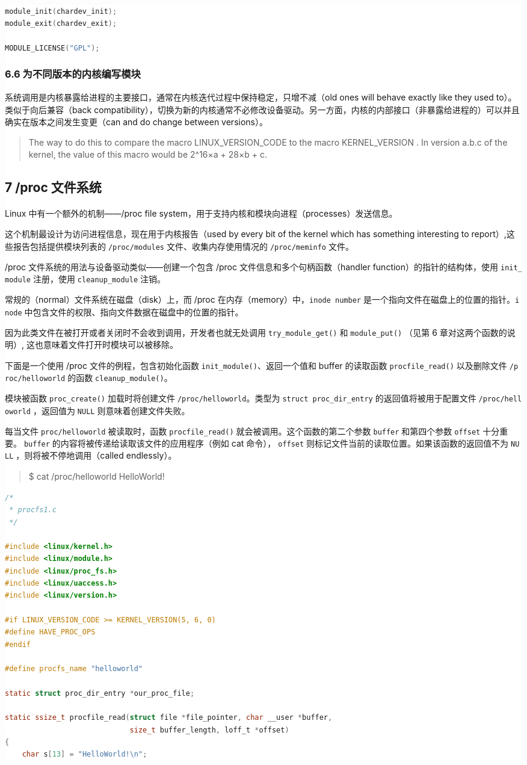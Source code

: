 ```c
module_init(chardev_init); 
module_exit(chardev_exit); 
 
MODULE_LICENSE("GPL");

```

### 6.6 为不同版本的内核编写模块

系统调用是内核暴露给进程的主要接口，通常在内核迭代过程中保持稳定，只增不减（old ones will behave exactly like they used to）。类似于向后兼容（back compatibility），切换为新的内核通常不必修改设备驱动。另一方面，内核的内部接口（非暴露给进程的）可以并且确实在版本之间发生变更（can and do change between versions）。

> The way to do this to compare the macro LINUX_VERSION_CODE to the macro KERNEL_VERSION . In version a.b.c of the kernel, the value of this macro would be 2^16×a + 28×b + c.

## 7 /proc 文件系统

Linux 中有一个额外的机制——/proc file system，用于支持内核和模块向进程（processes）发送信息。

这个机制最设计为访问进程信息，现在用于内核报告（used by every bit of the kernel which has something interesting to report）,这些报告包括提供模块列表的 `/proc/modules` 文件、收集内存使用情况的 `/proc/meminfo` 文件。

/proc 文件系统的用法与设备驱动类似——创建一个包含 /proc 文件信息和多个句柄函数（handler function）的指针的结构体，使用 `init_module` 注册，使用 `cleanup_module` 注销。

常规的（normal）文件系统在磁盘（disk）上，而 /proc 在内存（memory）中，`inode number` 是一个指向文件在磁盘上的位置的指针。`inode` 中包含文件的权限、指向文件数据在磁盘中的位置的指针。

因为此类文件在被打开或者关闭时不会收到调用，开发者也就无处调用 `try_module_get()` 和 `module_put()` （见第 6 章对这两个函数的说明）, 这也意味着文件打开时模块可以被移除。

下面是一个使用 /proc 文件的例程，包含初始化函数 `init_module()`、返回一个值和 buffer 的读取函数 `procfile_read()` 以及删除文件 `/proc/helloworld` 的函数 `cleanup_module()`。

模块被函数 `proc_create()` 加载时将创建文件 `/proc/helloworld`。类型为 `struct proc_dir_entry` 的返回值将被用于配置文件 `/proc/helloworld` ，返回值为 `NULL` 则意味着创建文件失败。

每当文件 `proc/helloworld` 被读取时，函数 `procfile_read()` 就会被调用。这个函数的第二个参数 `buffer` 和第四个参数 `offset` 十分重要。 `buffer` 的内容将被传递给读取该文件的应用程序（例如 cat 命令）， `offset` 则标记文件当前的读取位置。如果该函数的返回值不为 `NULL` ，则将被不停地调用（called endlessly）。

> $ cat /proc/helloworld
HelloWorld!

```c
/* 
 * procfs1.c 
 */ 
 
#include <linux/kernel.h> 
#include <linux/module.h> 
#include <linux/proc_fs.h> 
#include <linux/uaccess.h> 
#include <linux/version.h> 
 
#if LINUX_VERSION_CODE >= KERNEL_VERSION(5, 6, 0) 
#define HAVE_PROC_OPS 
#endif 
 
#define procfs_name "helloworld" 
 
static struct proc_dir_entry *our_proc_file; 
 
static ssize_t procfile_read(struct file *file_pointer, char __user *buffer, 
                             size_t buffer_length, loff_t *offset) 
{ 
    char s[13] = "HelloWorld!\n"; 
```